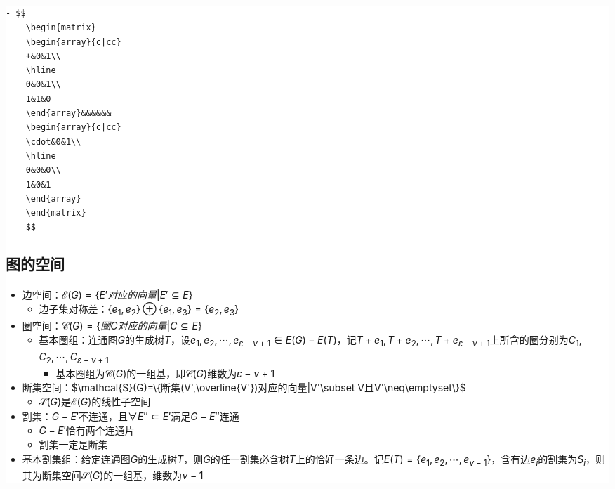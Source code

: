    - $$
        \begin{matrix}
        \begin{array}{c|cc}
        +&0&1\\
        \hline
        0&0&1\\
        1&1&0
        \end{array}&&&&&&
        \begin{array}{c|cc}
        \cdot&0&1\\
        \hline
        0&0&0\\
        1&0&1
        \end{array}
        \end{matrix}
        $$

## 图的空间

- 边空间：$\mathcal{E}(G)=\{E'对应的向量|E'\subseteq E\}$
    - 边子集对称差：$\{e_1,e_2\}\oplus\{e_1,e_3\}=\{e_2,e_3\}$
- 圈空间：$\mathcal{C}(G)=\{圈C对应的向量|C\subseteq E\}$
    - 基本圈组：连通图$G$的生成树$T$，设$e_1,e_2,\cdots,e_{\varepsilon-\nu+1}\in E(G)-E(T)$，记$T+e_1,T+e_2,\cdots,T+e_{\varepsilon-\nu+1}$上所含的圈分别为$C_1,C_2,\cdots,C_{\varepsilon-\nu+1}$
        - 基本圈组为$\mathcal{C}(G)$的一组基，即$\mathcal{C}(G)$维数为$\varepsilon-\nu+1$
- 断集空间：$\mathcal{S}(G)=\{断集(V',\overline{V'})对应的向量|V'\subset V且V'\neq\emptyset\}$
    - $\mathcal{S}(G)$是$\mathcal{E}(G)$的线性子空间
- 割集：$G-E'$不连通，且$\forall E''\subset E'$满足$G-E''$连通
    - $G-E'$恰有两个连通片
    - 割集一定是断集
- 基本割集组：给定连通图$G$的生成树$T$，则$G$的任一割集必含树$T$上的恰好一条边。记$E(T)=\{e_1,e_2,\cdots,e_{\nu-1}\}$，含有边$e_i$的割集为$S_i$，则其为断集空间$\mathcal{S}(G)$的一组基，维数为$\nu-1$